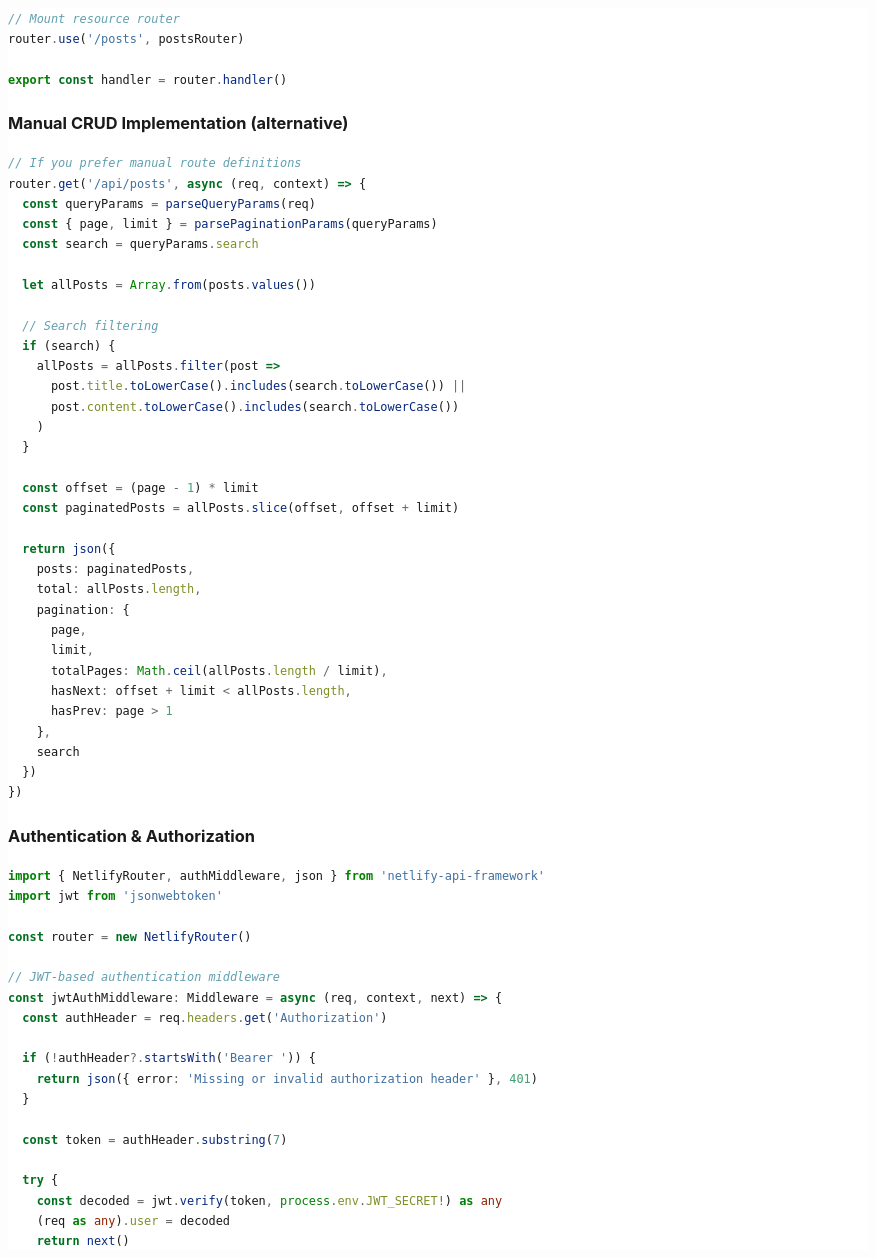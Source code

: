 ```typescript
// Mount resource router
router.use('/posts', postsRouter)

export const handler = router.handler()
```

### Manual CRUD Implementation (alternative)
```typescript
// If you prefer manual route definitions
router.get('/api/posts', async (req, context) => {
  const queryParams = parseQueryParams(req)
  const { page, limit } = parsePaginationParams(queryParams)
  const search = queryParams.search
  
  let allPosts = Array.from(posts.values())
  
  // Search filtering
  if (search) {
    allPosts = allPosts.filter(post => 
      post.title.toLowerCase().includes(search.toLowerCase()) ||
      post.content.toLowerCase().includes(search.toLowerCase())
    )
  }
  
  const offset = (page - 1) * limit
  const paginatedPosts = allPosts.slice(offset, offset + limit)
  
  return json({
    posts: paginatedPosts,
    total: allPosts.length,
    pagination: { 
      page, 
      limit, 
      totalPages: Math.ceil(allPosts.length / limit),
      hasNext: offset + limit < allPosts.length,
      hasPrev: page > 1
    },
    search
  })
})
```

### Authentication & Authorization
```typescript
import { NetlifyRouter, authMiddleware, json } from 'netlify-api-framework'
import jwt from 'jsonwebtoken'

const router = new NetlifyRouter()

// JWT-based authentication middleware
const jwtAuthMiddleware: Middleware = async (req, context, next) => {
  const authHeader = req.headers.get('Authorization')
  
  if (!authHeader?.startsWith('Bearer ')) {
    return json({ error: 'Missing or invalid authorization header' }, 401)
  }
  
  const token = authHeader.substring(7)
  
  try {
    const decoded = jwt.verify(token, process.env.JWT_SECRET!) as any
    (req as any).user = decoded
    return next()
```